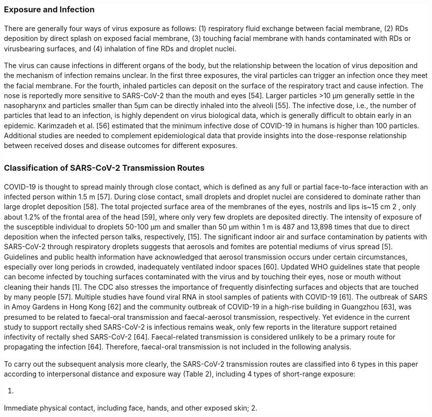 
### Exposure and Infection

There are generally four ways of virus exposure as follows: (1) respiratory fluid exchange between facial membrane, (2) RDs deposition by direct splash on exposed facial membrane, (3) touching facial membrane with hands contaminated with RDs or virusbearing surfaces, and (4) inhalation of fine RDs and droplet nuclei.

The virus can cause infections in different organs of the body, but the relationship between the location of virus deposition and the mechanism of infection remains unclear. In the first three exposures, the viral particles can trigger an infection once they meet the facial membrane. For the fourth, inhaled particles can deposit on the surface of the respiratory tract and cause infection. The nose is reportedly more sensitive to SARS-CoV-2 than the mouth and eyes [54]. Larger particles >10 µm generally settle in the nasopharynx and particles smaller than 5µm can be directly inhaled into the alveoli [55]. The infective dose, i.e., the number of particles that lead to an infection, is highly dependent on virus biological data, which is generally difficult to obtain early in an epidemic. Karimzadeh et al. [56] estimated that the minimum infective dose of COVID-19 in humans is higher than 100 particles. Additional studies are needed to complement epidemiological data that provide insights into the dose-response relationship between received doses and disease outcomes for different exposures.


### Classification of SARS-CoV-2 Transmission Routes

COVID-19 is thought to spread mainly through close contact, which is defined as any full or partial face-to-face interaction with an infected person within 1.5 m [57]. During close contact, small droplets and droplet nuclei are considered to dominate rather than large droplet deposition [58]. The total projected surface area of the membranes of the eyes, nostrils and lips is~15 cm 2 , only about 1.2% of the frontal area of the head [59], where only very few droplets are deposited directly. The intensity of exposure of the susceptible individual to droplets 50-100 µm and smaller than 50 µm within 1 m is 487 and 13,898 times that due to direct deposition when the infected person talks, respectively, [15]. The significant indoor air and surface contamination by patients with SARS-CoV-2 through respiratory droplets suggests that aerosols and fomites are potential mediums of virus spread [5]. Guidelines and public health information have acknowledged that aerosol transmission occurs under certain circumstances, especially over long periods in crowded, inadequately ventilated indoor spaces [60]. Updated WHO guidelines state that people can become infected by touching surfaces contaminated with the virus and by touching their eyes, nose or mouth without cleaning their hands [1]. The CDC also stresses the importance of frequently disinfecting surfaces and objects that are touched by many people [57]. Multiple studies have found viral RNA in stool samples of patients with COVID-19 [61]. The outbreak of SARS in Amoy Gardens in Hong Kong [62] and the community outbreak of COVID-19 in a high-rise building in Guangzhou [63], was presumed to be related to faecal-oral transmission and faecal-aerosol transmission, respectively. Yet evidence in the current study to support rectally shed SARS-CoV-2 is infectious remains weak, only few reports in the literature support retained infectivity of rectally shed SARS-CoV-2 [64]. Faecal-related transmission is considered unlikely to be a primary route for propagating the infection [64]. Therefore, faecal-oral transmission is not included in the following analysis.

To carry out the subsequent analysis more clearly, the SARS-CoV-2 transmission routes are classified into 6 types in this paper according to interpersonal distance and exposure way (Table 2), including 4 types of short-range exposure:

1.

Immediate physical contact, including face, hands, and other exposed skin; 2.
